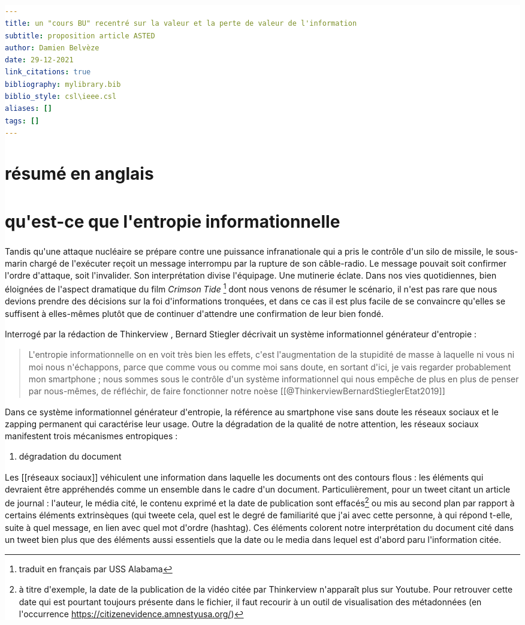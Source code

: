 ```yaml
---
title: un "cours BU" recentré sur la valeur et la perte de valeur de l'information
subtitle: proposition article ASTED
author: Damien Belvèze
date: 29-12-2021
link_citations: true
bibliography: mylibrary.bib
biblio_style: csl\ieee.csl
aliases: []
tags: []
---
```




# résumé en anglais


# qu'est-ce que l'entropie informationnelle

Tandis qu'une attaque nucléaire se prépare contre une puissance infranationale qui a pris le contrôle d'un silo de missile, le sous-marin chargé de l'exécuter reçoit un message interrompu par la rupture de son câble-radio. Le message pouvait soit confirmer l'ordre d'attaque, soit l'invalider. Son interprétation divise l'équipage. Une mutinerie éclate. Dans nos vies quotidiennes, bien éloignées de l'aspect dramatique du film *Crimson Tide* [^1] dont nous venons de résumer le scénario, il n'est pas rare que nous devions prendre des décisions sur la foi d'informations tronquées, et dans ce cas il est plus facile de se convaincre qu'elles se suffisent à elles-mêmes plutôt que de continuer d'attendre une confirmation de leur bien fondé. 




Interrogé par la rédaction de Thinkerview , Bernard Stiegler décrivait un système informationnel générateur d'entropie : 

> L'entropie informationnelle on en voit très bien les effets, c'est l'augmentation de la stupidité de masse à laquelle ni vous ni moi nous n'échappons, parce que comme vous ou comme moi sans doute, en sortant d'ici, je vais regarder probablement mon smartphone ; nous sommes sous le contrôle d'un système informationnel qui nous empêche de plus en plus de penser par nous-mêmes, de réfléchir, de faire fonctionner notre noèse [[@ThinkerviewBernardStieglerEtat2019]]



Dans ce système informationnel générateur d'entropie, la référence au smartphone vise sans doute les réseaux sociaux et le zapping permanent qui caractérise leur usage. Outre la dégradation de la qualité de notre attention, les réseaux sociaux manifestent trois mécanismes entropiques : 

1. dégradation du document

Les [[réseaux sociaux]] véhiculent une information dans laquelle les documents ont des contours flous :  les éléments qui devraient être appréhendés comme un ensemble dans le cadre d'un document. Particulièrement, pour un tweet citant un article de journal : l'auteur, le média cité, le contenu exprimé et la date de publication sont effacés[^2] ou mis au second plan par rapport à certains éléments extrinsèques (qui tweete cela, quel est le degré de familiarité que j'ai avec cette personne, à qui répond t-elle, suite à quel message, en lien avec quel mot d'ordre (hashtag).  Ces éléments colorent notre interprétation du document cité dans un tweet bien plus que des éléments aussi essentiels que la date ou le media dans lequel est d'abord paru l'information citée.


[^1]: traduit en français par USS Alabama
[^2]: à titre d'exemple, la date de la publication de la vidéo citée par Thinkerview n'apparaît plus sur Youtube. Pour retrouver cette date qui est pourtant toujours présente dans le fichier, il faut recourir à un outil de visualisation des métadonnées (en l'occurrence https://citizenevidence.amnestyusa.org/)
[^3]: désir d'apprendre, mais aussi désir d'obtenir des révélations.
[^4]: outil de la CNIL permettant de visualiser les noms de domaine tiers représentés dans les cookies qui s'ajoutent au navigateur chaque fois que l'on ouvre une page.
[^5]: La loi de Brandolini stipule que "la quantité d'énergie nécessaire pour réfuter des foutaises est  supérieure d'un ordre de grandeur à celle nécessaire pour les produire"
[^7]: Coline Blanpain mentionnait même l'"affreux cours BU" dans une présentation de 2018 (voir référence) pour désigner l'atelier traditionnellement proposé par le personnel de la bibliothèque universitaire
[^9]: https://web.archive.org/web/20210716102922/https://twitter.com/DP_2020_/status/1415812634729922563